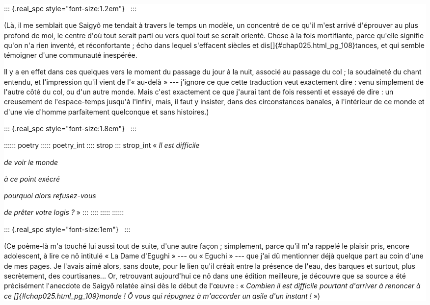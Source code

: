 ::: {.real_spc style="font-size:1.2em"}
 
:::

(Là, il me semblait que Saigyô me tendait à travers le
temps un modèle, un concentré de ce qu'il m'est arrivé
d'éprouver au plus profond de moi, le centre d'où tout serait
parti ou vers quoi tout se serait orienté. Chose à la fois mortifiante, parce qu'elle signifie qu'on n'a rien inventé, et
réconfortante ; écho dans lequel s'effacent siècles et dis[]{#chap025.html_pg_108}tances, et qui semble témoigner d'une communauté inespérée.

Il y a en effet dans ces quelques vers le moment du passage du jour à la nuit, associé au passage du col ; la soudaineté du chant entendu, et l'impression qu'il vient de l'« au-delà » --- j'ignore ce que cette traduction veut exactement
dire : venu simplement de l'autre côté du col, ou d'un autre
monde. Mais c'est exactement ce que j'aurai tant de fois ressenti et essayé de dire : un creusement de l'espace-temps
jusqu'à l'infini, mais, il faut y insister, dans des circonstances banales, à l'intérieur de ce monde et d'une vie
d'homme parfaitement quelconque et sans histoires.)

::: {.real_spc style="font-size:1.8em"}
 
:::

:::::: poetry
::::: poetry_int
:::: strop
::: strop_int
« *Il est difficile*

*de voir le monde*

*à ce point exécré*

*pourquoi alors refusez-vous*

*de prêter votre logis ?* »
:::
::::
:::::
::::::

::: {.real_spc style="font-size:1em"}
 
:::

(Ce poème-là m'a touché lui aussi tout de suite, d'une
autre façon ; simplement, parce qu'il m'a rappelé le plaisir
pris, encore adolescent, à lire ce nô intitulé « La Dame
d'Egughi » --- ou « Eguchi » --- que j'ai dû mentionner déjà
quelque part au coin d'une de mes pages. Je l'avais aimé
alors, sans doute, pour le lien qu'il créait entre la présence
de l'eau, des barques et surtout, plus secrètement, des courtisanes... Or, retrouvant aujourd'hui ce nô dans une édition
meilleure, je découvre que sa source a été précisément
l'anecdote de Saigyô relatée ainsi dès le début de l'œuvre :
« *Combien il est difficile pourtant d'arriver à renoncer à ce
[]{#chap025.html_pg_109}monde ! Ô vous qui répugnez à m'accorder un asile d'un
instant !* »)

